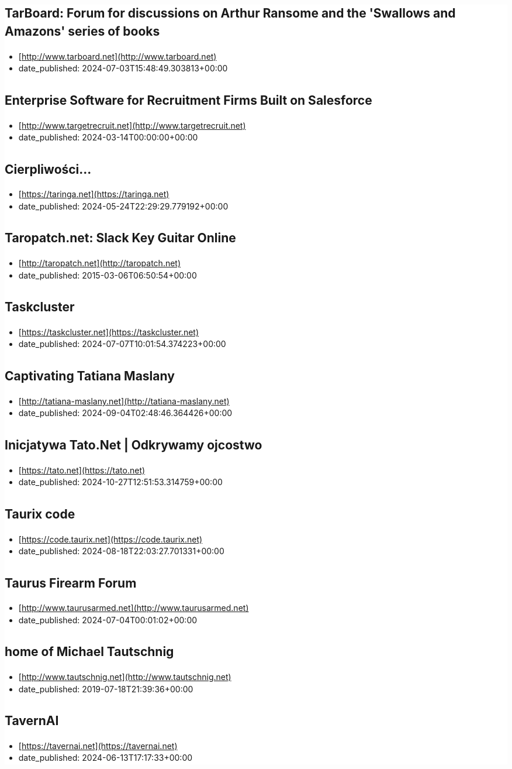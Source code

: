  ## TarBoard: Forum for discussions on Arthur Ransome and the 'Swallows and Amazons' series of books
 - [http://www.tarboard.net](http://www.tarboard.net)
 - date_published: 2024-07-03T15:48:49.303813+00:00

 ## Enterprise Software for Recruitment Firms Built on Salesforce
 - [http://www.targetrecruit.net](http://www.targetrecruit.net)
 - date_published: 2024-03-14T00:00:00+00:00

 ## Cierpliwości...
 - [https://taringa.net](https://taringa.net)
 - date_published: 2024-05-24T22:29:29.779192+00:00

 ## Taropatch.net: Slack Key Guitar Online
 - [http://taropatch.net](http://taropatch.net)
 - date_published: 2015-03-06T06:50:54+00:00

 ## Taskcluster
 - [https://taskcluster.net](https://taskcluster.net)
 - date_published: 2024-07-07T10:01:54.374223+00:00

 ## Captivating Tatiana Maslany
 - [http://tatiana-maslany.net](http://tatiana-maslany.net)
 - date_published: 2024-09-04T02:48:46.364426+00:00

 ## Inicjatywa Tato.Net | Odkrywamy ojcostwo
 - [https://tato.net](https://tato.net)
 - date_published: 2024-10-27T12:51:53.314759+00:00

 ## Taurix code
 - [https://code.taurix.net](https://code.taurix.net)
 - date_published: 2024-08-18T22:03:27.701331+00:00

 ## Taurus Firearm Forum
 - [http://www.taurusarmed.net](http://www.taurusarmed.net)
 - date_published: 2024-07-04T00:01:02+00:00

 ## home of Michael Tautschnig
 - [http://www.tautschnig.net](http://www.tautschnig.net)
 - date_published: 2019-07-18T21:39:36+00:00

 ## TavernAI
 - [https://tavernai.net](https://tavernai.net)
 - date_published: 2024-06-13T17:17:33+00:00
